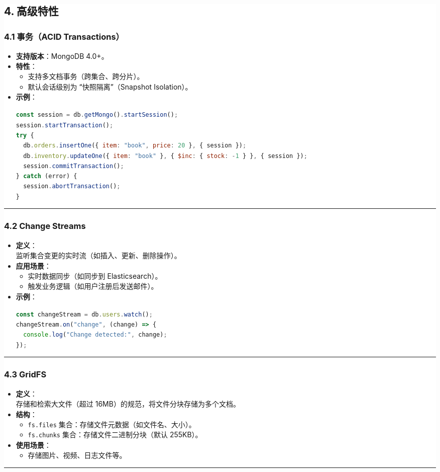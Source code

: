 
## **4. 高级特性**

### **4.1 事务（ACID Transactions）**

- **支持版本**：MongoDB 4.0+。  
- **特性**：  
  - 支持多文档事务（跨集合、跨分片）。  
  - 默认会话级别为 “快照隔离”（Snapshot Isolation）。  
- **示例**：  
  ```javascript
  const session = db.getMongo().startSession();
  session.startTransaction();
  try {
    db.orders.insertOne({ item: "book", price: 20 }, { session });
    db.inventory.updateOne({ item: "book" }, { $inc: { stock: -1 } }, { session });
    session.commitTransaction();
  } catch (error) {
    session.abortTransaction();
  }
  ```

---

### **4.2 Change Streams**

- **定义**：  
  监听集合变更的实时流（如插入、更新、删除操作）。  
- **应用场景**：  
  - 实时数据同步（如同步到 Elasticsearch）。  
  - 触发业务逻辑（如用户注册后发送邮件）。  
- **示例**：  
  ```javascript
  const changeStream = db.users.watch();
  changeStream.on("change", (change) => {
    console.log("Change detected:", change);
  });
  ```

---

### **4.3 GridFS**

- **定义**：  
  存储和检索大文件（超过 16MB）的规范，将文件分块存储为多个文档。  
- **结构**：  
  - `fs.files` 集合：存储文件元数据（如文件名、大小）。  
  - `fs.chunks` 集合：存储文件二进制分块（默认 255KB）。  
- **使用场景**：  
  - 存储图片、视频、日志文件等。  

---

